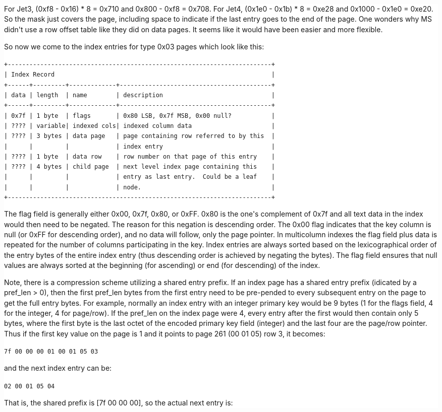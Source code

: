 For Jet3, (0xf8 - 0x16) * 8 = 0x710 and 0x800 - 0xf8 = 0x708.
For Jet4, (0x1e0 - 0x1b) * 8 = 0xe28 and 0x1000 - 0x1e0 = 0xe20.
So the mask just covers the page, including space to indicate if the last entry
goes to the end of the page.  One wonders why MS didn't use a row offset table
like they did on data pages.  It seems like it would have been easier and more
flexible.

So now we come to the index entries for type 0x03 pages which look like this:

```
+-------------------------------------------------------------------------+
| Index Record                                                            |
+------+---------+-------------+------------------------------------------+
| data | length  | name        | description                              |
+------+---------+-------------+------------------------------------------+
| 0x7f | 1 byte  | flags       | 0x80 LSB, 0x7f MSB, 0x00 null?           |
| ???? | variable| indexed cols| indexed column data                      |
| ???? | 3 bytes | data page   | page containing row referred to by this  |
|      |         |             | index entry                              |
| ???? | 1 byte  | data row    | row number on that page of this entry    |
| ???? | 4 bytes | child page  | next level index page containing this    |
|      |         |             | entry as last entry.  Could be a leaf    |
|      |         |             | node.                                    |
+-------------------------------------------------------------------------+
```

The flag field is generally either 0x00, 0x7f, 0x80, or 0xFF.  0x80 is the
one's complement of 0x7f and all text data in the index would then need to be
negated.  The reason for this negation is descending order.  The 0x00 flag
indicates that the key column is null (or 0xFF for descending order), and no
data will follow, only the page pointer.  In multicolumn indexes the flag
field plus data is repeated for the number of columns participating in the
key.  Index entries are always sorted based on the lexicographical order of
the entry bytes of the entire index entry (thus descending order is achieved
by negating the bytes).  The flag field ensures that null values are always
sorted at the beginning (for ascending) or end (for descending) of the index.

Note, there is a compression scheme utilizing a shared entry prefix.  If an
index page has a shared entry prefix (idicated by a pref_len > 0), then the
first pref_len bytes from the first entry need to be pre-pended to every
subsequent entry on the page to get the full entry bytes.  For example,
normally an index entry with an integer primary key would be 9 bytes (1 for
the flags field, 4 for the integer, 4 for page/row).  If the pref_len on the
index page were 4, every entry after the first would then contain only 5
bytes, where the first byte is the last octet of the encoded primary key field
(integer) and the last four are the page/row pointer.  Thus if the first key
value on the page is 1 and it points to page 261 (00 01 05) row 3, it becomes:

```
7f 00 00 00 01 00 01 05 03
```
and the next index entry can be:

```
02 00 01 05 04
```
That is, the shared prefix is [7f 00 00 00], so the actual next entry is:
